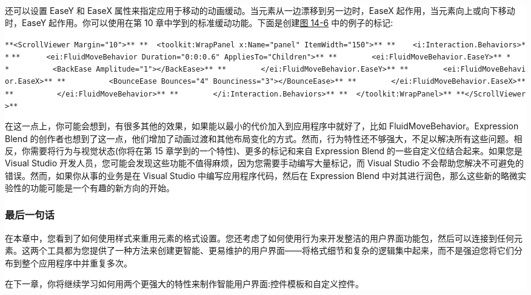 还可以设置 EaseY 和 EaseX 属性来指定应用于移动的动画缓动。当元素从一边漂移到另一边时，EaseX 起作用，当元素向上或向下移动时，EaseY 起作用。你可以使用在第 10 章中学到的标准缓动功能。下面是创建[图 14-6](#fig_14_6) 中的例子的标记:

`**<ScrollViewer Margin="10">**
**  <toolkit:WrapPanel x:Name="panel" ItemWidth="150">**
**    <i:Interaction.Behaviors>**`
`**      <ei:FluidMoveBehavior Duration="0:0:0.6" AppliesTo="Children">**
**        <ei:FluidMoveBehavior.EaseY>**
**          <BackEase Amplitude="1"></BackEase>**
**        </ei:FluidMoveBehavior.EaseY>**
**        <ei:FluidMoveBehavior.EaseX>**
**          <BounceEase Bounces="4" Bounciness="3"></BounceEase>**
**        </ei:FluidMoveBehavior.EaseX>**
**          </ei:FluidMoveBehavior>**
**        </i:Interaction.Behaviors>**
**  </toolkit:WrapPanel>**
**</ScrollViewer>**`

在这一点上，你可能会想到，有很多其他的效果，如果能以最小的代价加入到应用程序中就好了，比如 FluidMoveBehavior。Expression Blend 的创作者也想到了这一点，他们增加了动画过渡和其他布局变化的方式。然而，行为特性还不够强大，不足以解决所有这些问题。相反，你需要将行为与视觉状态(你将在第 15 章学到的一个特性)、更多的标记和来自 Expression Blend 的一些自定义位结合起来。如果您是 Visual Studio 开发人员，您可能会发现这些功能不值得麻烦，因为您需要手动编写大量标记，而 Visual Studio 不会帮助您解决不可避免的错误。然而，如果你从事的业务是在 Visual Studio 中编写应用程序代码，然后在 Expression Blend 中对其进行润色，那么这些新的略微实验性的功能可能是一个有趣的新方向的开始。

### 最后一句话

在本章中，您看到了如何使用样式来重用元素的格式设置。您还考虑了如何使用行为来开发整洁的用户界面功能包，然后可以连接到任何元素。这两个工具都为您提供了一种方法来创建更智能、更易维护的用户界面——将格式细节和复杂的逻辑集中起来，而不是强迫您将它们分布到整个应用程序中并重复多次。

在下一章，你将继续学习如何用两个更强大的特性来制作智能用户界面:控件模板和自定义控件。